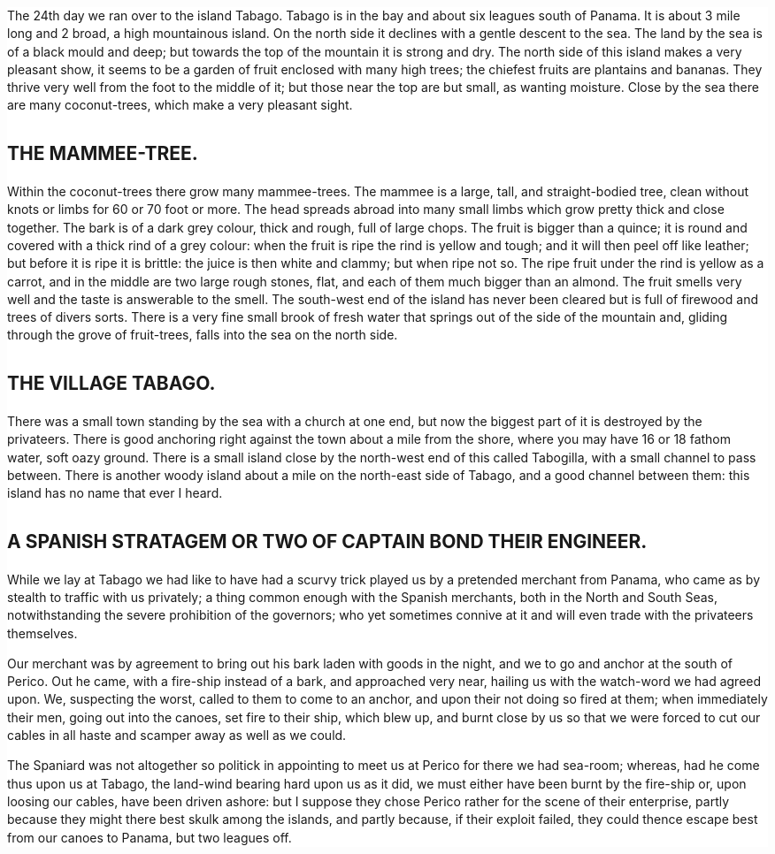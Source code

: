 The 24th day we ran over to the island Tabago. Tabago is in the bay and about six leagues south of Panama. It is about 3 mile long and 2 broad, a high mountainous island. On the north side it declines with a gentle descent to the sea. The land by the sea is of a black mould and deep; but towards the top of the mountain it is strong and dry. The north side of this island makes a very pleasant show, it seems to be a garden of fruit enclosed with many high trees; the chiefest fruits are plantains and bananas. They thrive very well from the foot to the middle of it; but those near the top are but small, as wanting moisture. Close by the sea there are many coconut-trees, which make a very pleasant sight.

## THE MAMMEE-TREE.

Within the coconut-trees there grow many mammee-trees. The mammee is a large, tall, and straight-bodied tree, clean without knots or limbs for 60 or 70 foot or more. The head spreads abroad into many small limbs which grow pretty thick and close together. The bark is of a dark grey colour, thick and rough, full of large chops. The fruit is bigger than a quince; it is round and covered with a thick rind of a grey colour: when the fruit is ripe the rind is yellow and tough; and it will then peel off like leather; but before it is ripe it is brittle: the juice is then white and clammy; but when ripe not so. The ripe fruit under the rind is yellow as a carrot, and in the middle are two large rough stones, flat, and each of them much bigger than an almond. The fruit smells very well and the taste is answerable to the smell. The south-west end of the island has never been cleared but is full of firewood and trees of divers sorts. There is a very fine small brook of fresh water that springs out of the side of the mountain and, gliding through the grove of fruit-trees, falls into the sea on the north side.


## THE VILLAGE TABAGO.

There was a small town standing by the sea with a church at one end, but now the biggest part of it is destroyed by the privateers. There is good anchoring right against the town about a mile from the shore, where you may have 16 or 18 fathom water, soft oazy ground. There is a small island close by the north-west end of this called Tabogilla, with a small channel to pass between. There is another woody island about a mile on the north-east side of Tabago, and a good channel between them: this island has no name that ever I heard.


## A SPANISH STRATAGEM OR TWO OF CAPTAIN BOND THEIR ENGINEER.

While we lay at Tabago we had like to have had a scurvy trick played us by a pretended merchant from Panama, who came as by stealth to traffic with us privately; a thing common enough with the Spanish merchants, both in the North and South Seas, notwithstanding the severe prohibition of the governors; who yet sometimes connive at it and will even trade with the privateers themselves.

Our merchant was by agreement to bring out his bark laden with goods in the night, and we to go and anchor at the south of Perico. Out he came, with a fire-ship instead of a bark, and approached very near, hailing us with the watch-word we had agreed upon. We, suspecting the worst, called to them to come to an anchor, and upon their not doing so fired at them; when immediately their men, going out into the canoes, set fire to their ship, which blew up, and burnt close by us so that we were forced to cut our cables in all haste and scamper away as well as we could.

The Spaniard was not altogether so politick in appointing to meet us at Perico for there we had sea-room; whereas, had he come thus upon us at Tabago, the land-wind bearing hard upon us as it did, we must either have been burnt by the fire-ship or, upon loosing our cables, have been driven ashore: but I suppose they chose Perico rather for the scene of their enterprise, partly because they might there best skulk among the islands, and partly because, if their exploit failed, they could thence escape best from our canoes to Panama, but two leagues off.
